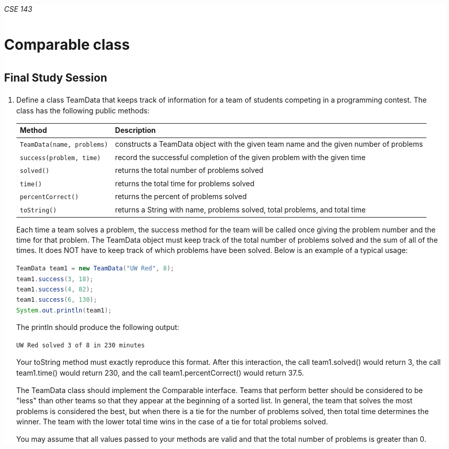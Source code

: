 _CSE 143_

# Comparable class
## Final Study Session

1. Define a class TeamData that keeps track of information for a team of students competing in a programming contest. The class has the following public methods:

	| Method | Description |
	| :--- | :--- |
	| `TeamData(name, problems)` | constructs a TeamData object with the given team name and the given number of problems |
	| `success(problem, time)` | record the successful completion of the given problem with the given time |
	| `solved()` | returns the total number of problems solved |
	| `time()` | returns the total time for problems solved |
	| `percentCorrect()` | returns the percent of problems solved |
	| `toString()` | returns a String with name, problems solved, total problems, and total time |

	Each time a team solves a problem, the success method for the team will be called once giving the problem number and the time for that problem. The TeamData object must keep track of the total number of problems solved and the sum of all of the times. It does NOT have to keep track of which problems have been solved. Below is an example of a typical usage:

	```java
	TeamData team1 = new TeamData("UW Red", 8);
	team1.success(3, 18);
	team1.success(4, 82);
	team1.success(6, 130);
	System.out.println(team1);
	```

	The println should produce the following output:

	```
	UW Red solved 3 of 8 in 230 minutes
	```

	Your toString method must exactly reproduce this format. After this interaction, the call team1.solved() would return 3, the call team1.time() would return 230, and the call team1.percentCorrect() would return 37.5.

	The TeamData class should implement the Comparable interface. Teams that perform better should be considered to be "less" than other teams so that they appear at the beginning of a sorted list. In general, the team that solves the most problems is considered the best, but when there is a tie for the number of problems solved, then total time determines the winner. The team with the lower total time wins in the case of a tie for total problems solved.

	You may assume that all values passed to your methods are valid and that the total number of problems is greater than 0.
